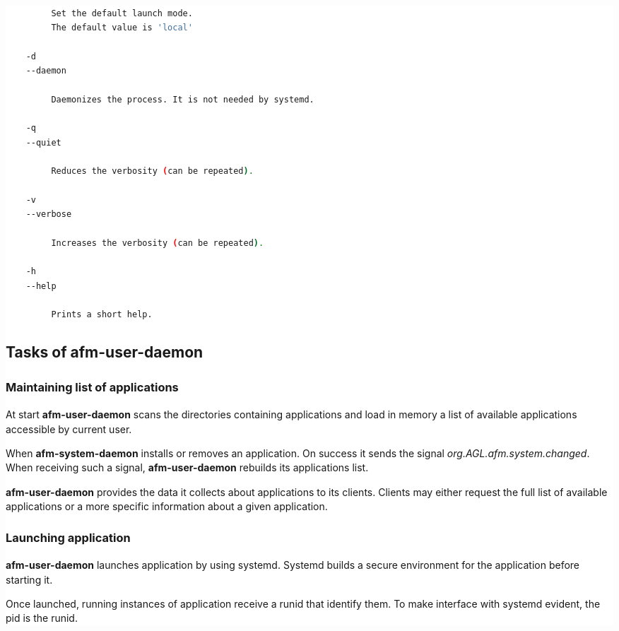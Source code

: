 ```bash
         Set the default launch mode.
         The default value is 'local'

    -d
    --daemon

         Daemonizes the process. It is not needed by systemd.

    -q
    --quiet

         Reduces the verbosity (can be repeated).

    -v
    --verbose

         Increases the verbosity (can be repeated).

    -h
    --help

         Prints a short help.
```

## Tasks of **afm-user-daemon**

### Maintaining list of applications

At start **afm-user-daemon** scans the directories containing
applications and load in memory a list of available applications
accessible by current user.

When **afm-system-daemon** installs or removes an application.
On success it sends the signal *org.AGL.afm.system.changed*.
When receiving such a signal, **afm-user-daemon** rebuilds its
applications list.

**afm-user-daemon** provides the data it collects about
applications to its clients.
Clients may either request the full list
of available applications or a more specific information about a
given application.

### Launching application

**afm-user-daemon** launches application by using systemd.
Systemd builds a secure environment for the application
before starting it.

Once launched, running instances of application receive
a runid that identify them.
To make interface with systemd evident, the pid is the runid.
